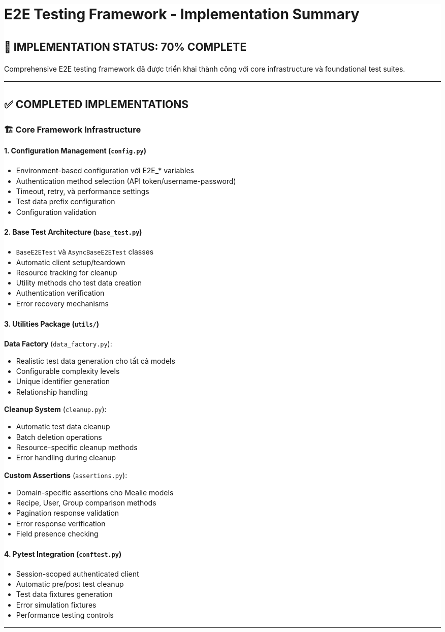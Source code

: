 # E2E Testing Framework - Implementation Summary

## 🎯 **IMPLEMENTATION STATUS: 70% COMPLETE**

Comprehensive E2E testing framework đã được triển khai thành công với core infrastructure và foundational test suites.

---

## ✅ **COMPLETED IMPLEMENTATIONS**

### **🏗️ Core Framework Infrastructure**

#### 1. **Configuration Management** (`config.py`)
- Environment-based configuration với E2E_* variables
- Authentication method selection (API token/username-password)
- Timeout, retry, và performance settings
- Test data prefix configuration
- Configuration validation

#### 2. **Base Test Architecture** (`base_test.py`)
- `BaseE2ETest` và `AsyncBaseE2ETest` classes
- Automatic client setup/teardown
- Resource tracking for cleanup
- Utility methods cho test data creation
- Authentication verification
- Error recovery mechanisms

#### 3. **Utilities Package** (`utils/`)

**Data Factory** (`data_factory.py`):
- Realistic test data generation cho tất cả models
- Configurable complexity levels
- Unique identifier generation
- Relationship handling

**Cleanup System** (`cleanup.py`):
- Automatic test data cleanup
- Batch deletion operations
- Resource-specific cleanup methods
- Error handling during cleanup

**Custom Assertions** (`assertions.py`):
- Domain-specific assertions cho Mealie models
- Recipe, User, Group comparison methods
- Pagination response validation
- Error response verification
- Field presence checking

#### 4. **Pytest Integration** (`conftest.py`)
- Session-scoped authenticated client
- Automatic pre/post test cleanup
- Test data fixtures generation
- Error simulation fixtures
- Performance testing controls

---